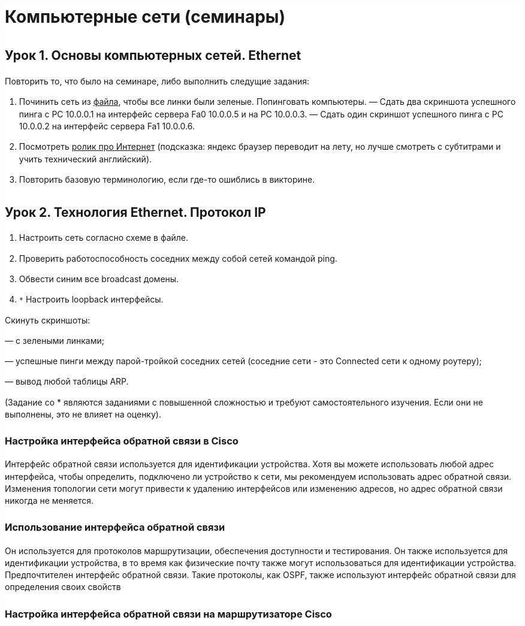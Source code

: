 # Компьютерные сети (семинары)

## Урок 1. Основы компьютерных сетей. Ethernet

Повторить то, что было на семинаре, либо выполнить следущие задания:

1. Починить сеть из [файла](https://gbcdn.mrgcdn.ru/uploads/asset/5564600/attachment/ba875d94245aa1272c90e934876e01a7.pkt), чтобы все линки были зеленые. Попинговать компьютеры.
— Сдать два скриншота успешного пинга с РС 10.0.0.1 на интерфейс сервера Fa0 10.0.0.5 и на PC 10.0.0.3.
— Сдать один скриншот успешного пинга с РС 10.0.0.2 на интерфейс сервера Fa1 10.0.0.6.

2. Посмотреть [ролик про Интернет](https://www.youtube.com/watch?v=XE_FPEFpHt4) (подсказка: яндекс браузер переводит на лету, но лучше смотреть с субтитрами и учить технический английский).

3. Повторить базовую терминологию, если где-то ошиблись в викторине.

## Урок 2. Технология Ethernet. Протокол IP

1. Настроить сеть согласно схеме в файле.

2. Проверить работоспособность соседних между собой сетей командой ping.

3. Обвести синим все broadcast домены.

4. `*` Настроить loopback интерфейсы.

Скинуть скриншоты:

— с зелеными линками;

— успешные пинги между парой-тройкой соседних сетей (соседние сети - это Connected сети к одному роутеру);

— вывод любой таблицы ARP.

(Задание со * являются заданиями с повышенной сложностью и требуют самостоятельного изучения. Если они не выполнены, это не влияет на оценку).

### Настройка интерфейса обратной связи в Cisco

Интерфейс обратной связи используется для идентификации устройства. Хотя вы можете использовать любой адрес интерфейса, чтобы определить, подключено ли устройство к сети, мы рекомендуем использовать адрес обратной связи. Изменения топологии сети могут привести к удалению интерфейсов или изменению адресов, но адрес обратной связи никогда не меняется.

### Использование интерфейса обратной связи

Он используется для протоколов маршрутизации, обеспечения доступности и тестирования.
Он также используется для идентификации устройства, в то время как физические почту также могут использоваться для идентификации устройства. Предпочтителен интерфейс обратной связи.
Такие протоколы, как OSPF, также используют интерфейс обратной связи для определения своих свойств

### Настройка интерфейса обратной связи на маршрутизаторе Cisco
